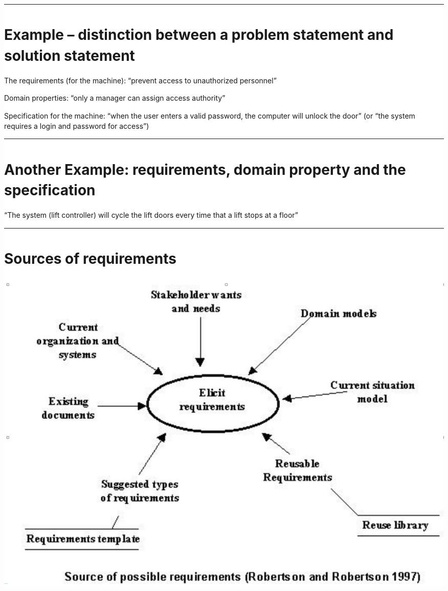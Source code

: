 
----
# Example – distinction between a problem statement and solution statement

The requirements (for the machine): “prevent access to unauthorized personnel”

Domain properties: “only a manager can assign access authority”

Specification for the machine:  “when the user enters a valid password, the computer will unlock the door” (or “the system requires a login and password for access”)

----
# Another Example: requirements, domain property and the specification 

“The system (lift controller) will cycle the lift doors every time that a lift stops at a floor”

----
# Sources of requirements
![](images/sources.png)
